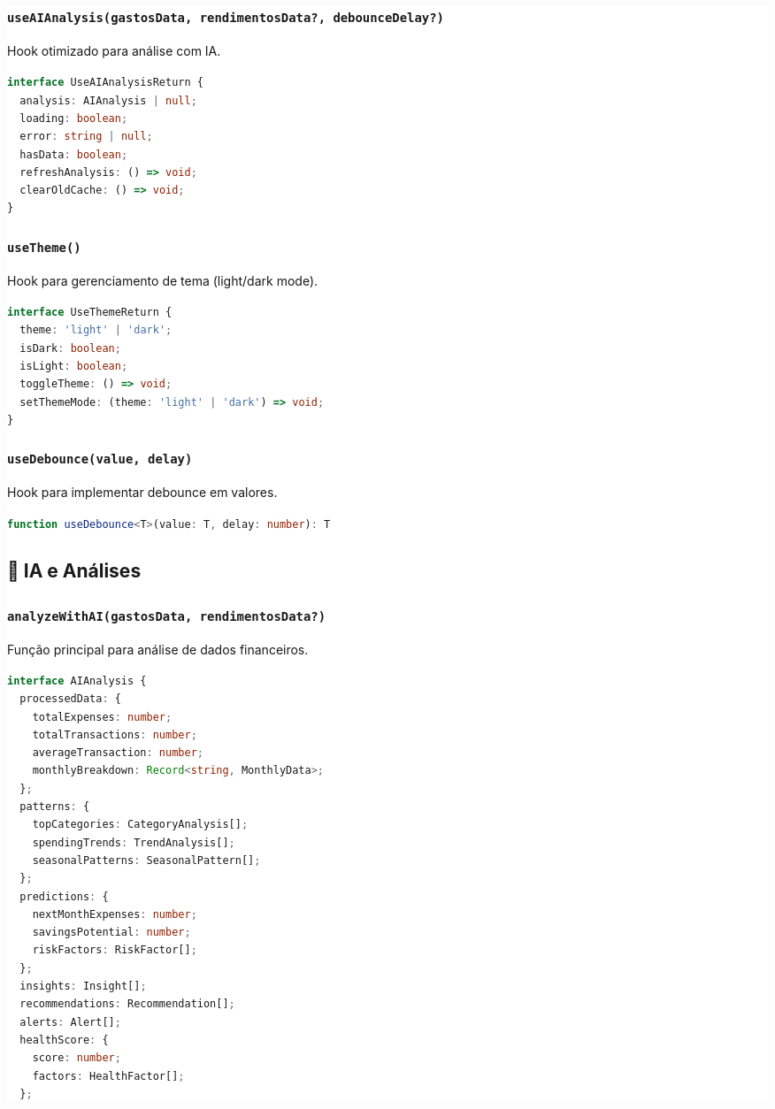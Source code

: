 ### `useAIAnalysis(gastosData, rendimentosData?, debounceDelay?)`
Hook otimizado para análise com IA.

```typescript
interface UseAIAnalysisReturn {
  analysis: AIAnalysis | null;
  loading: boolean;
  error: string | null;
  hasData: boolean;
  refreshAnalysis: () => void;
  clearOldCache: () => void;
}
```

### `useTheme()`
Hook para gerenciamento de tema (light/dark mode).

```typescript
interface UseThemeReturn {
  theme: 'light' | 'dark';
  isDark: boolean;
  isLight: boolean;
  toggleTheme: () => void;
  setThemeMode: (theme: 'light' | 'dark') => void;
}
```

### `useDebounce(value, delay)`
Hook para implementar debounce em valores.

```typescript
function useDebounce<T>(value: T, delay: number): T
```

## 🤖 IA e Análises

### `analyzeWithAI(gastosData, rendimentosData?)`
Função principal para análise de dados financeiros.

```typescript
interface AIAnalysis {
  processedData: {
    totalExpenses: number;
    totalTransactions: number;
    averageTransaction: number;
    monthlyBreakdown: Record<string, MonthlyData>;
  };
  patterns: {
    topCategories: CategoryAnalysis[];
    spendingTrends: TrendAnalysis[];
    seasonalPatterns: SeasonalPattern[];
  };
  predictions: {
    nextMonthExpenses: number;
    savingsPotential: number;
    riskFactors: RiskFactor[];
  };
  insights: Insight[];
  recommendations: Recommendation[];
  alerts: Alert[];
  healthScore: {
    score: number;
    factors: HealthFactor[];
  };
```